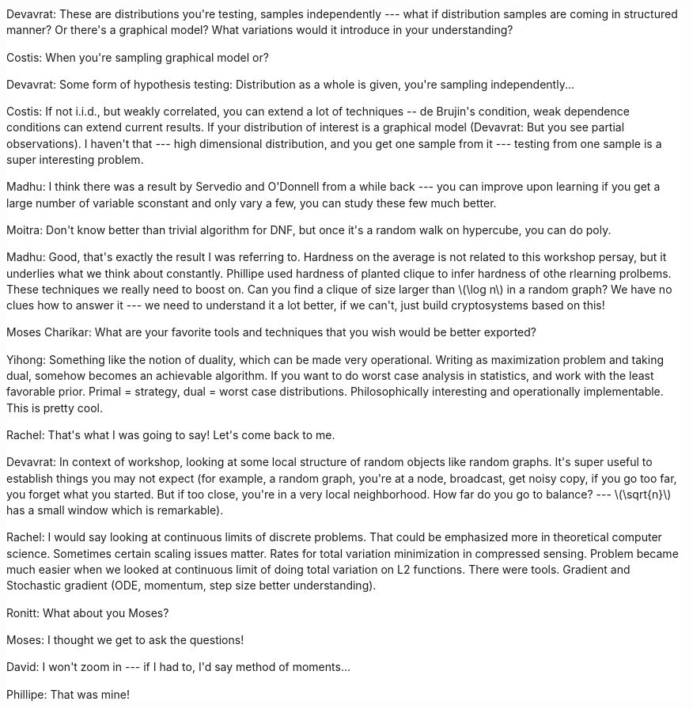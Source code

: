Devavrat: These are distributions you're testing, samples independently --- what if distribution samples are coming in structured manner? Or there's a graphical model? What variations would it introduce in your understanding? 

Costis: When you're sampling graphical model or? 

Devavrat: Some form of hypothesis testing: Distribution as a whole is given, you're sampling independently...

Costis: If not i.i.d., but weakly correlated, you can extend a lot of techniques -- de Brujin's condition, weak dependence conditions can extend current results. If your distribution of interest is a graphical model (Devavrat: But you see partial observations). I haven't that --- high dimensional distribution, and you get one sample from it --- testing from one sample is a super interesting problem. 

Madhu: I think there was a result by Servedio and O'Donnell from a while back --- you can improve upon learning if you get a large number of variable sconstant and only vary a few, you can study these few much better. 

Moitra: Don't know better than trivial algorithm for DNF, but once it's a random walk on hypercube, you can do poly. 

Madhu: Good, that's exactly the result I was referring to. 
Hardness on the average is not related to this workshop persay, but it underlies what we think about constantly. Phillipe used hardness of planted clique to infer hardness of othe rlearning prolbems. These techniques we really need to boost on. Can you find a clique of size larger than \\(\log n\\) in a random graph? We have no clues how to answer it --- we need to understand it a lot better, if we can't, just build cryptosystems based on this! 

Moses Charikar: What are your favorite tools and techniques that you wish would be better exported? 

Yihong: Something like the notion of duality, which can be made very operational. Writing as maximization problem and taking dual, somehow becomes an achievable algorithm. If you want to do worst case analysis in statistics, and work with the least favorable prior. Primal = strategy, dual = worst case distributions. Philosophically interesting and operationally implementable. This is pretty cool. 

Rachel: That's what I was going to say! Let's come back to me. 

Devavrat: In context of workshop, looking at some local structure of random objects like random graphs. It's super useful to establish things you may not expect (for example, a random graph, you're at a node, broadcast, get noisy copy, if you go too far, you forget what you started. But if too close, you're in a very local neighborhood. How far do you go to balance? --- \\(\sqrt{n}\\) has a small window which is remarkable). 

Rachel: I would say looking at continuous limits of discrete problems. That could be emphasized more in theoretical computer science. Sometimes certain scaling issues matter. Rates for total variation minimization in compressed sensing. Problem became much easier when we looked at continuous limit of doing total variation on L2 functions. There were tools. Gradient and Stochastic gradient (ODE, momentum, step size better understanding). 

Ronitt: What about you Moses? 

Moses: I thought we get to ask the questions!

David: I won't zoom in --- if I had to, I'd say method of moments...

Phillipe: That was mine!
